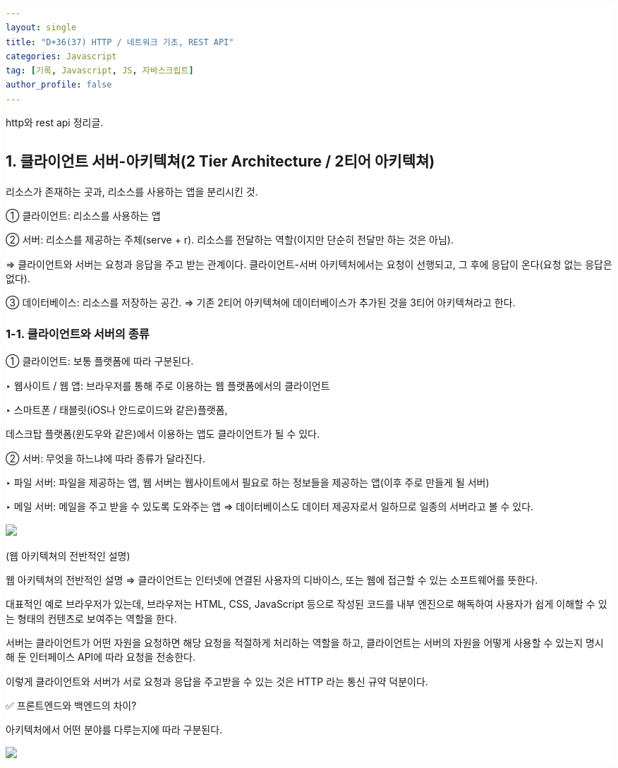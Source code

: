 ```yaml
---
layout: single
title: "D+36(37) HTTP / 네트워크 기초, REST API"
categories: Javascript
tag: [기록, Javascript, JS, 자바스크립트]
author_profile: false
---
```


http와 rest api 정리글.

## 1. 클라이언트 서버-아키텍쳐(2 Tier Architecture / 2티어 아키텍쳐)

리소스가 존재하는 곳과, 리소스를 사용하는 앱을 분리시킨 것.

① 클라이언트: 리소스를 사용하는 앱

② 서버: 리소스를 제공하는 주체(serve + r). 리소스를 전달하는 역할(이지만 단순히 전달만 하는 것은 아님).

⇒ 클라이언트와 서버는 요청과 응답을 주고 받는 관계이다. 클라이언트-서버 아키텍처에서는 요청이 선행되고, 그 후에 응답이 온다(요청 없는 응답은 없다).

③ 데이터베이스: 리소스를 저장하는 공간. ⇒ 기존 2티어 아키텍쳐에 데이터베이스가 추가된 것을 3티어 아키텍쳐라고 한다.

### 1-1. 클라이언트와 서버의 종류

① 클라이언트: 보통 플랫폼에 따라 구분된다.

‣ 웹사이트 / 웹 앱: 브라우저를 통해 주로 이용하는 웹 플랫폼에서의 클라이언트

‣ 스마트폰 / 태블릿(iOS나 안드로이드와 같은)플랫폼,

데스크탑 플랫폼(윈도우와 같은)에서 이용하는 앱도 클라이언트가 될 수 있다.

② 서버: 무엇을 하느냐에 따라 종류가 달라진다.

‣ 파일 서버: 파일을 제공하는 앱, 웹 서버는 웹사이트에서 필요로 하는 정보들을 제공하는 앱(이후 주로 만들게 될 서버)

‣ 메일 서버: 메일을 주고 받을 수 있도록 도와주는 앱 ⇒ 데이터베이스도 데이터 제공자로서 일하므로 일종의 서버라고 볼 수 있다.

![](https://blog.kakaocdn.net/dn/bdosel/btroEpb2XBO/elWWeWFfZbSpW8bS03EPyK/img.png)

(웹 아키텍쳐의 전반적인 설명)

웹 아키텍쳐의 전반적인 설명 ⇒ 클라이언트는 인터넷에 연결된 사용자의 디바이스, 또는 웹에 접근할 수 있는 소프트웨어를 뜻한다.

대표적인 예로 브라우저가 있는데, 브라우저는 HTML, CSS, JavaScript 등으로 작성된 코드를 내부 엔진으로 해독하여 사용자가 쉽게 이해할 수 있는 형태의 컨텐츠로 보여주는 역할을 한다.

서버는 클라이언트가 어떤 자원을 요청하면 해당 요청을 적절하게 처리하는 역할을 하고, 클라이언트는 서버의 자원을 어떻게 사용할 수 있는지 명시해 둔 인터페이스 API에 따라 요청을 전송한다.

이렇게 클라이언트와 서버가 서로 요청과 응답을 주고받을 수 있는 것은 HTTP 라는 통신 규약 덕분이다.

✅ 프론트엔드와 백엔드의 차이?

아키텍처에서 어떤 분야를 다루는지에 따라 구분된다.

![](https://blog.kakaocdn.net/dn/bClt4Q/btrrU9wnrKw/COJsSckAlcEcNQRWWKtkEk/img.png)
